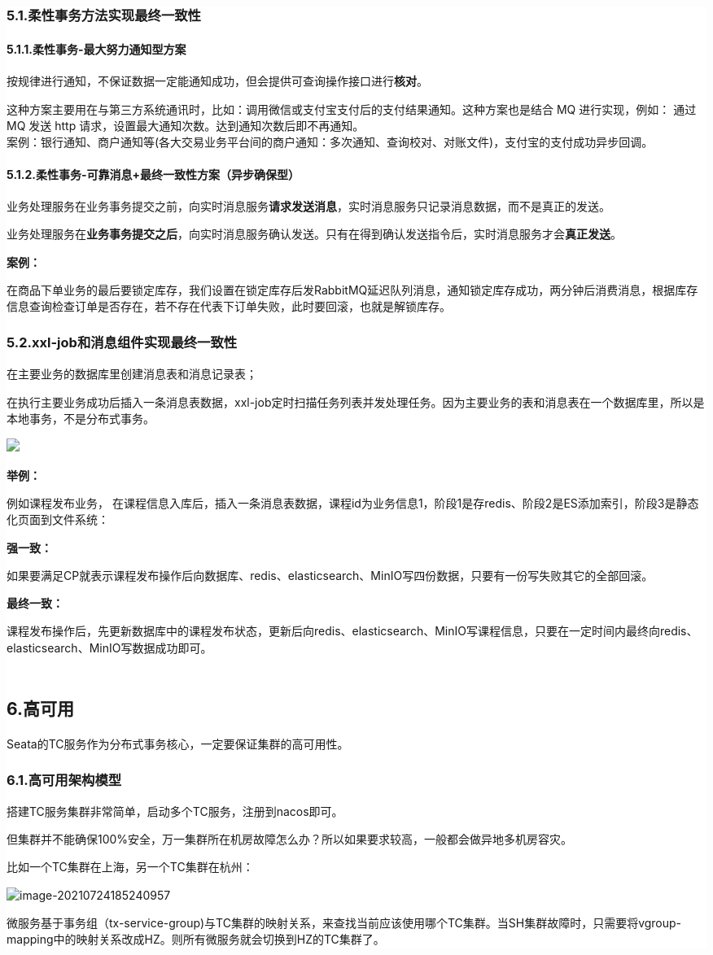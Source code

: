 ### 5.1.柔性事务方法实现最终一致性

#### 5.1.1.柔性事务-最大努力通知型方案

按规律进行通知，不保证数据一定能通知成功，但会提供可查询操作接口进行**核对**。

这种方案主要用在与第三方系统通讯时，比如：调用微信或支付宝支付后的支付结果通知。这种方案也是结合 MQ 进行实现，例如： 通过 MQ 发送 http 请求，设置最大通知次数。达到通知次数后即不再通知。  
案例：银行通知、商户通知等(各大交易业务平台间的商户通知：多次通知、查询校对、对账文件)，支付宝的支付成功异步回调。

#### 5.1.2.柔性事务-可靠消息+最终一致性方案（异步确保型）

业务处理服务在业务事务提交之前，向实时消息服务**请求发送消息**，实时消息服务只记录消息数据，而不是真正的发送。

业务处理服务在**业务事务提交之后**，向实时消息服务确认发送。只有在得到确认发送指令后，实时消息服务才会**真正发送**。

**案例：**

在商品下单业务的最后要锁定库存，我们设置在锁定库存后发RabbitMQ延迟队列消息，通知锁定库存成功，两分钟后消费消息，根据库存信息查询检查订单是否存在，若不存在代表下订单失败，此时要回滚，也就是解锁库存。

### 5.2.**xxl-job和消息组件实现最终一致性**

在主要业务的数据库里创建消息表和消息记录表； 

在执行主要业务成功后插入一条消息表数据，xxl-job定时扫描任务列表并发处理任务。因为主要业务的表和消息表在一个数据库里，所以是本地事务，不是分布式事务。

![](https://i-blog.csdnimg.cn/blog_migrate/9d26e33986fbc80e7d6e43df577d7048.png)

**举例：** 

例如课程发布业务， 在课程信息入库后，插入一条消息表数据，课程id为业务信息1，阶段1是存redis、阶段2是ES添加索引，阶段3是静态化页面到文件系统：

**强一致：**

如果要满足CP就表示课程发布操作后向数据库、redis、elasticsearch、MinIO写四份数据，只要有一份写失败其它的全部回滚。

**最终一致：**

课程发布操作后，先更新数据库中的课程发布状态，更新后向redis、elasticsearch、MinIO写课程信息，只要在一定时间内最终向redis、elasticsearch、MinIO写数据成功即可。  
 

## 6.高可用

Seata的TC服务作为分布式事务核心，一定要保证集群的高可用性。

### 6.1.高可用架构模型

搭建TC服务集群非常简单，启动多个TC服务，注册到nacos即可。

但集群并不能确保100%安全，万一集群所在机房故障怎么办？所以如果要求较高，一般都会做异地多机房容灾。

比如一个TC集群在上海，另一个TC集群在杭州：

![image-20210724185240957](https://i-blog.csdnimg.cn/blog_migrate/379bfa966d91a99535d0c69b81addd24.png)

微服务基于事务组（tx-service-group)与TC集群的映射关系，来查找当前应该使用哪个TC集群。当SH集群故障时，只需要将vgroup-mapping中的映射关系改成HZ。则所有微服务就会切换到HZ的TC集群了。
